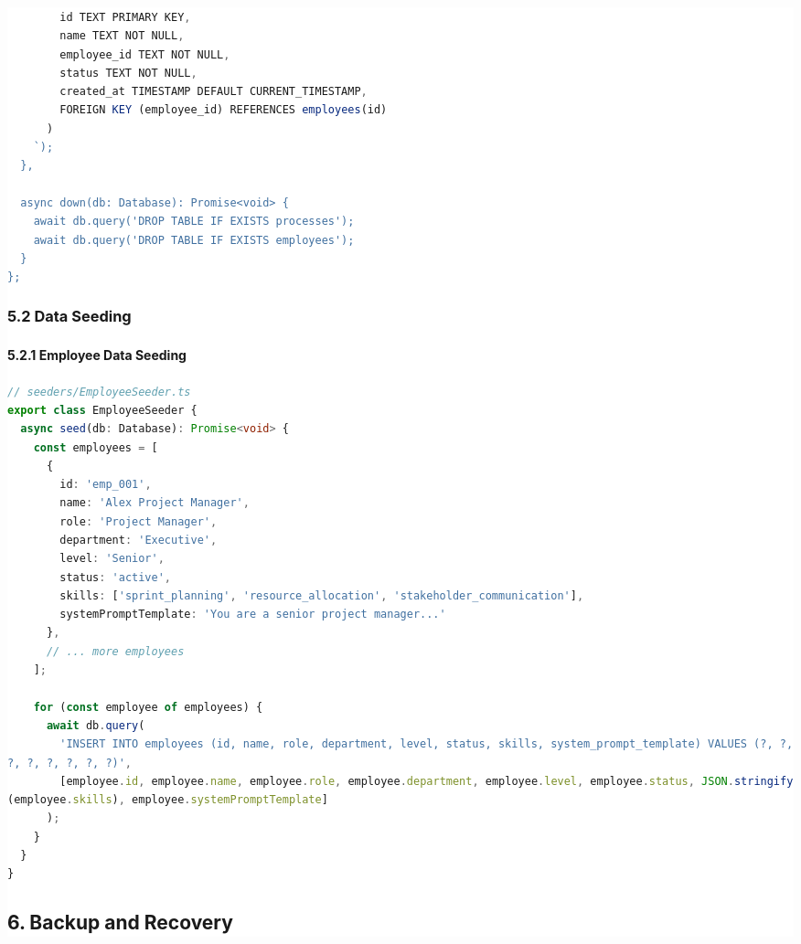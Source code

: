 ```typescript
        id TEXT PRIMARY KEY,
        name TEXT NOT NULL,
        employee_id TEXT NOT NULL,
        status TEXT NOT NULL,
        created_at TIMESTAMP DEFAULT CURRENT_TIMESTAMP,
        FOREIGN KEY (employee_id) REFERENCES employees(id)
      )
    `);
  },

  async down(db: Database): Promise<void> {
    await db.query('DROP TABLE IF EXISTS processes');
    await db.query('DROP TABLE IF EXISTS employees');
  }
};
```

### 5.2 Data Seeding

#### 5.2.1 Employee Data Seeding
```typescript
// seeders/EmployeeSeeder.ts
export class EmployeeSeeder {
  async seed(db: Database): Promise<void> {
    const employees = [
      {
        id: 'emp_001',
        name: 'Alex Project Manager',
        role: 'Project Manager',
        department: 'Executive',
        level: 'Senior',
        status: 'active',
        skills: ['sprint_planning', 'resource_allocation', 'stakeholder_communication'],
        systemPromptTemplate: 'You are a senior project manager...'
      },
      // ... more employees
    ];

    for (const employee of employees) {
      await db.query(
        'INSERT INTO employees (id, name, role, department, level, status, skills, system_prompt_template) VALUES (?, ?, ?, ?, ?, ?, ?, ?)',
        [employee.id, employee.name, employee.role, employee.department, employee.level, employee.status, JSON.stringify(employee.skills), employee.systemPromptTemplate]
      );
    }
  }
}
```

## 6. Backup and Recovery
